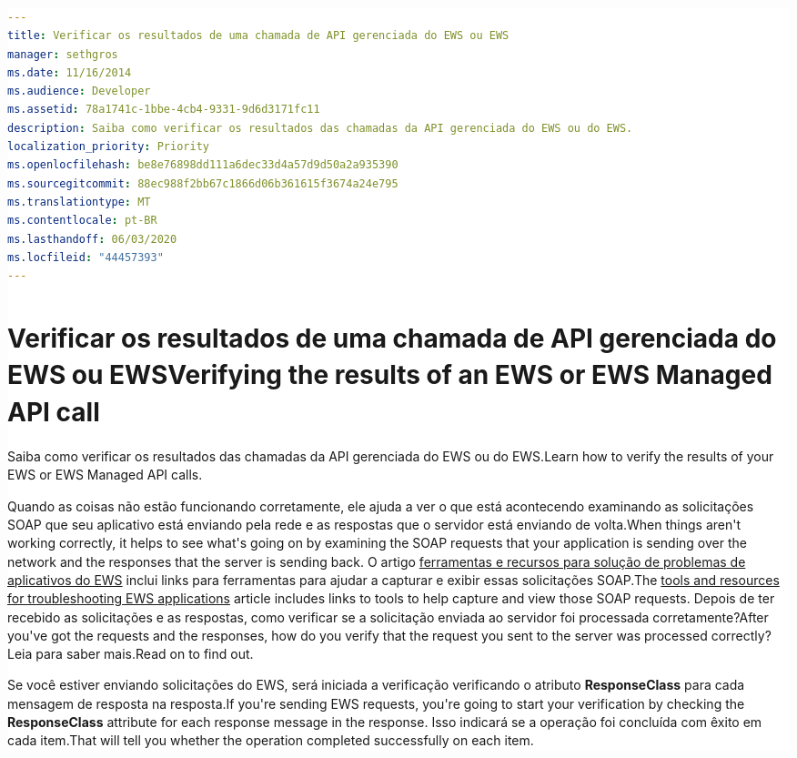 ```yaml
---
title: Verificar os resultados de uma chamada de API gerenciada do EWS ou EWS
manager: sethgros
ms.date: 11/16/2014
ms.audience: Developer
ms.assetid: 78a1741c-1bbe-4cb4-9331-9d6d3171fc11
description: Saiba como verificar os resultados das chamadas da API gerenciada do EWS ou do EWS.
localization_priority: Priority
ms.openlocfilehash: be8e76898dd111a6dec33d4a57d9d50a2a935390
ms.sourcegitcommit: 88ec988f2bb67c1866d06b361615f3674a24e795
ms.translationtype: MT
ms.contentlocale: pt-BR
ms.lasthandoff: 06/03/2020
ms.locfileid: "44457393"
---
```

# <a name="verifying-the-results-of-an-ews-or-ews-managed-api-call"></a><span data-ttu-id="c8b02-103">Verificar os resultados de uma chamada de API gerenciada do EWS ou EWS</span><span class="sxs-lookup"><span data-stu-id="c8b02-103">Verifying the results of an EWS or EWS Managed API call</span></span>

<span data-ttu-id="c8b02-104">Saiba como verificar os resultados das chamadas da API gerenciada do EWS ou do EWS.</span><span class="sxs-lookup"><span data-stu-id="c8b02-104">Learn how to verify the results of your EWS or EWS Managed API calls.</span></span>
  
<span data-ttu-id="c8b02-105">Quando as coisas não estão funcionando corretamente, ele ajuda a ver o que está acontecendo examinando as solicitações SOAP que seu aplicativo está enviando pela rede e as respostas que o servidor está enviando de volta.</span><span class="sxs-lookup"><span data-stu-id="c8b02-105">When things aren't working correctly, it helps to see what's going on by examining the SOAP requests that your application is sending over the network and the responses that the server is sending back.</span></span> <span data-ttu-id="c8b02-106">O artigo [ferramentas e recursos para solução de problemas de aplicativos do EWS](tools-and-resources-for-troubleshooting-ews-applications-for-exchange.md) inclui links para ferramentas para ajudar a capturar e exibir essas solicitações SOAP.</span><span class="sxs-lookup"><span data-stu-id="c8b02-106">The [tools and resources for troubleshooting EWS applications](tools-and-resources-for-troubleshooting-ews-applications-for-exchange.md) article includes links to tools to help capture and view those SOAP requests.</span></span> <span data-ttu-id="c8b02-107">Depois de ter recebido as solicitações e as respostas, como verificar se a solicitação enviada ao servidor foi processada corretamente?</span><span class="sxs-lookup"><span data-stu-id="c8b02-107">After you've got the requests and the responses, how do you verify that the request you sent to the server was processed correctly?</span></span> <span data-ttu-id="c8b02-108">Leia para saber mais.</span><span class="sxs-lookup"><span data-stu-id="c8b02-108">Read on to find out.</span></span> 
  
<span data-ttu-id="c8b02-109">Se você estiver enviando solicitações do EWS, será iniciada a verificação verificando o atributo **ResponseClass** para cada mensagem de resposta na resposta.</span><span class="sxs-lookup"><span data-stu-id="c8b02-109">If you're sending EWS requests, you're going to start your verification by checking the **ResponseClass** attribute for each response message in the response.</span></span> <span data-ttu-id="c8b02-110">Isso indicará se a operação foi concluída com êxito em cada item.</span><span class="sxs-lookup"><span data-stu-id="c8b02-110">That will tell you whether the operation completed successfully on each item.</span></span> 
  